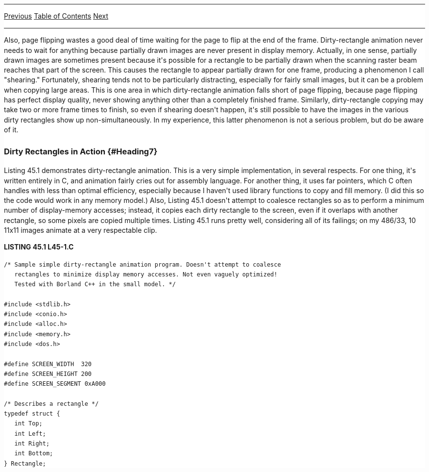   ------------------------ --------------------------------- --------------------
  [Previous](45-02.html)   [Table of Contents](index.html)   [Next](45-04.html)
  ------------------------ --------------------------------- --------------------

Also, page flipping wastes a good deal of time waiting for the page to
flip at the end of the frame. Dirty-rectangle animation never needs to
wait for anything because partially drawn images are never present in
display memory. Actually, in one sense, partially drawn images are
sometimes present because it's possible for a rectangle to be partially
drawn when the scanning raster beam reaches that part of the screen.
This causes the rectangle to appear partially drawn for one frame,
producing a phenomenon I call "shearing." Fortunately, shearing tends
not to be particularly distracting, especially for fairly small images,
but it can be a problem when copying large areas. This is one area in
which dirty-rectangle animation falls short of page flipping, because
page flipping has perfect display quality, never showing anything other
than a completely finished frame. Similarly, dirty-rectangle copying may
take two or more frame times to finish, so even if shearing doesn't
happen, it's still possible to have the images in the various dirty
rectangles show up non-simultaneously. In my experience, this latter
phenomenon is not a serious problem, but do be aware of it.

### Dirty Rectangles in Action {#Heading7}

Listing 45.1 demonstrates dirty-rectangle animation. This is a very
simple implementation, in several respects. For one thing, it's written
entirely in C, and animation fairly cries out for assembly language. For
another thing, it uses far pointers, which C often handles with less
than optimal efficiency, especially because I haven't used library
functions to copy and fill memory. (I did this so the code would work in
any memory model.) Also, Listing 45.1 doesn't attempt to coalesce
rectangles so as to perform a minimum number of display-memory accesses;
instead, it copies each dirty rectangle to the screen, even if it
overlaps with another rectangle, so some pixels are copied multiple
times. Listing 45.1 runs pretty well, considering all of its failings;
on my 486/33, 10 11x11 images animate at a very respectable clip.

**LISTING 45.1 L45-1.C**

    /* Sample simple dirty-rectangle animation program. Doesn't attempt to coalesce
       rectangles to minimize display memory accesses. Not even vaguely optimized!
       Tested with Borland C++ in the small model. */

    #include <stdlib.h>
    #include <conio.h>
    #include <alloc.h>
    #include <memory.h>
    #include <dos.h>

    #define SCREEN_WIDTH  320
    #define SCREEN_HEIGHT 200
    #define SCREEN_SEGMENT 0xA000

    /* Describes a rectangle */
    typedef struct {
       int Top;
       int Left;
       int Right;
       int Bottom;
    } Rectangle;
